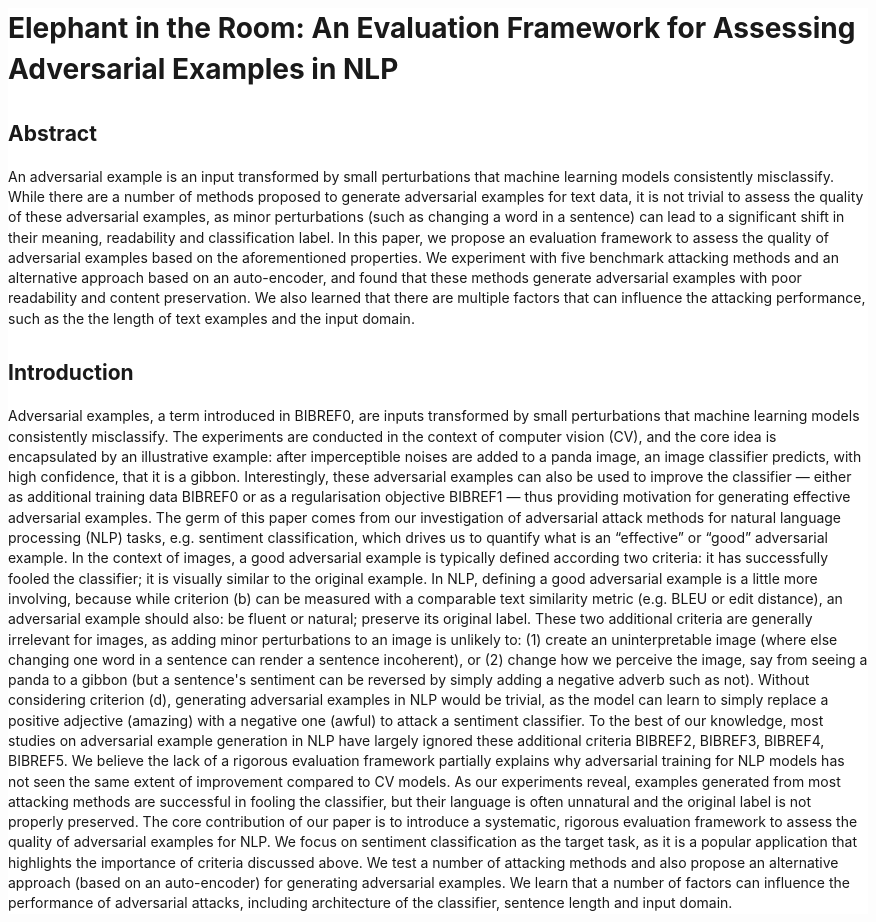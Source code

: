 # Elephant in the Room: An Evaluation Framework for Assessing Adversarial Examples in NLP

## Abstract
An adversarial example is an input transformed by small perturbations that machine learning models consistently misclassify. While there are a number of methods proposed to generate adversarial examples for text data, it is not trivial to assess the quality of these adversarial examples, as minor perturbations (such as changing a word in a sentence) can lead to a significant shift in their meaning, readability and classification label. In this paper, we propose an evaluation framework to assess the quality of adversarial examples based on the aforementioned properties. We experiment with five benchmark attacking methods and an alternative approach based on an auto-encoder, and found that these methods generate adversarial examples with poor readability and content preservation. We also learned that there are multiple factors that can influence the attacking performance, such as the the length of text examples and the input domain.

## Introduction
Adversarial examples, a term introduced in BIBREF0, are inputs transformed by small perturbations that machine learning models consistently misclassify. The experiments are conducted in the context of computer vision (CV), and the core idea is encapsulated by an illustrative example: after imperceptible noises are added to a panda image, an image classifier predicts, with high confidence, that it is a gibbon. Interestingly, these adversarial examples can also be used to improve the classifier — either as additional training data BIBREF0 or as a regularisation objective BIBREF1 — thus providing motivation for generating effective adversarial examples.
The germ of this paper comes from our investigation of adversarial attack methods for natural language processing (NLP) tasks, e.g. sentiment classification, which drives us to quantify what is an “effective” or “good” adversarial example. In the context of images, a good adversarial example is typically defined according two criteria:
it has successfully fooled the classifier;
it is visually similar to the original example.
In NLP, defining a good adversarial example is a little more involving, because while criterion (b) can be measured with a comparable text similarity metric (e.g. BLEU or edit distance), an adversarial example should also:
be fluent or natural;
preserve its original label.
These two additional criteria are generally irrelevant for images, as adding minor perturbations to an image is unlikely to: (1) create an uninterpretable image (where else changing one word in a sentence can render a sentence incoherent), or (2) change how we perceive the image, say from seeing a panda to a gibbon (but a sentence's sentiment can be reversed by simply adding a negative adverb such as not). Without considering criterion (d), generating adversarial examples in NLP would be trivial, as the model can learn to simply replace a positive adjective (amazing) with a negative one (awful) to attack a sentiment classifier.
To the best of our knowledge, most studies on adversarial example generation in NLP have largely ignored these additional criteria BIBREF2, BIBREF3, BIBREF4, BIBREF5. We believe the lack of a rigorous evaluation framework partially explains why adversarial training for NLP models has not seen the same extent of improvement compared to CV models. As our experiments reveal, examples generated from most attacking methods are successful in fooling the classifier, but their language is often unnatural and the original label is not properly preserved.
The core contribution of our paper is to introduce a systematic, rigorous evaluation framework to assess the quality of adversarial examples for NLP. We focus on sentiment classification as the target task, as it is a popular application that highlights the importance of criteria discussed above. We test a number of attacking methods and also propose an alternative approach (based on an auto-encoder) for generating adversarial examples. We learn that a number of factors can influence the performance of adversarial attacks, including architecture of the classifier, sentence length and input domain.
